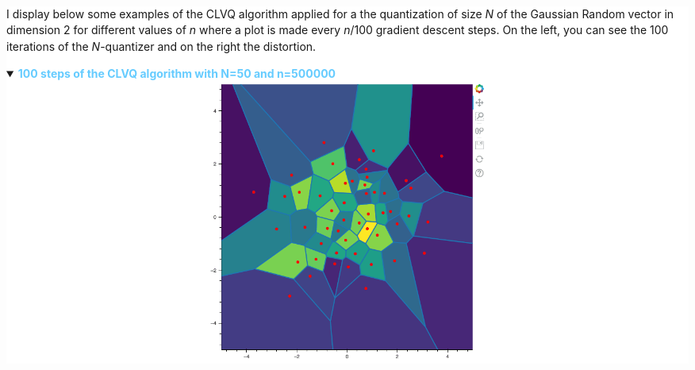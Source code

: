 
I display below some examples of the CLVQ algorithm applied for a the quantization of size $N$ of the Gaussian Random vector in dimension 2 for different values of $n$ where a plot is made every $n/100$ gradient descent steps. On the left, you can see the 100 iterations of the $N$-quantizer and on the right the distortion.


<details open>
    <summary>
        <span style="color:#66CCFF;font-weight:bold">
            100 steps of the CLVQ algorithm with N=50 and n=500000
        </span>
    </summary>
    <center>
        <img alt="N_50_random_clvq_5000" src="/images/posts/quantization/N_50_random_clvq_5000.gif" width="350" />